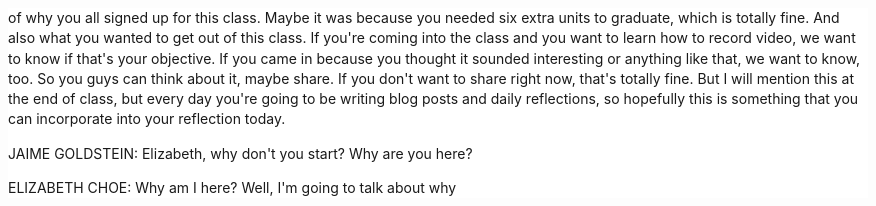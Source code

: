   <span m='319920'>of</span> <span m='320160'>why</span> <span
  m='320470'>you</span> <span m='320640'>all</span> <span
  m='321000'>signed</span> <span m='321280'>up</span> <span
  m='321420'>for</span> <span m='321520'>this</span> <span
  m='321770'>class.</span> <span m='322150'>Maybe</span> <span m='322350'>it
  was</span> <span m='322530'>because</span> <span m='322800'>you</span> <span
  m='322910'>needed</span> <span m='323280'>six extra</span> <span
  m='323750'>units</span> <span m='324400'>to</span> <span
  m='324520'>graduate,</span> <span m='325680'>which is</span> <span
  m='325900'>totally</span> <span m='326150'>fine.</span> <span
  m='327370'>And</span> <span m='327550'>also</span> <span
  m='327850'>what</span> <span m='328050'>you</span> <span
  m='328310'>wanted</span> <span m='328600'>to</span> <span
  m='328690'>get</span> <span m='328840'>out</span> <span m='328980'>of</span>
  <span m='329060'>this</span> <span m='329230'>class.</span> <span
  m='329890'>If</span> <span m='330110'>you're</span> <span
  m='330280'>coming</span> <span m='330510'>into</span> <span
  m='330600'>the</span> <span m='330720'>class</span> <span
  m='331020'>and</span> <span m='331090'>you</span> <span m='331170'>want</span>
  <span m='331280'>to</span> <span m='331350'>learn</span> <span
  m='331550'>how</span> <span m='331730'>to</span> <span
  m='331880'>record</span> <span m='332250'>video,</span> <span
  m='333190'>we</span> <span m='333300'>want</span> <span m='333420'>to</span>
  <span m='333480'>know</span> <span m='333630'>if</span> <span
  m='333720'>that's</span> <span m='333920'>your</span> <span
  m='334030'>objective.</span> <span m='334480'>If</span> <span
  m='334590'>you</span> <span m='334740'>came</span> <span m='334970'>in</span>
  <span m='335060'>because</span> <span m='335410'>you</span> <span
  m='335550'>thought</span> <span m='336000'>it sounded</span> <span
  m='336170'>interesting</span> <span m='337360'>or</span> <span
  m='337430'>anything</span> <span m='337690'>like</span> <span
  m='337870'>that,</span> <span m='339410'>we</span> <span
  m='339550'>want</span> <span m='339770'>to know,</span> <span
  m='340000'>too.</span> <span m='340650'>So</span> <span m='341770'>you</span>
  <span m='341890'>guys can</span> <span m='342220'>think</span> <span
  m='342500'>about</span> <span m='342850'>it,</span> <span
  m='343820'>maybe</span> <span m='344150'>share.</span> <span
  m='345550'>If</span> <span m='345710'>you</span> <span m='345820'>don't</span>
  <span m='346030'>want</span> <span m='346120'>to</span> <span
  m='346160'>share</span> <span m='346400'>right now,</span> <span
  m='346470'>that's</span> <span m='346790'>totally</span> <span
  m='346930'>fine.</span> <span m='347340'>But</span> <span m='348160'>I</span>
  <span m='348240'>will</span> <span m='348570'>mention</span> <span
  m='348870'>this</span> <span m='349050'>at</span> <span m='349140'>the</span>
  <span m='349230'>end</span> <span m='349340'>of</span> <span
  m='349440'>class,</span> <span m='349800'>but every</span> <span
  m='350060'>day</span> <span m='350190'>you're</span> <span
  m='350320'>going</span> <span m='350430'>to</span> <span m='350470'>be</span>
  <span m='350600'>writing</span> <span m='350940'>blog</span> <span
  m='351210'>posts</span> <span m='351930'>and</span> <span
  m='352080'>daily</span> <span m='352390'>reflections,</span> <span
  m='352920'>so</span> <span m='353190'>hopefully</span> <span
  m='353510'>this</span> <span m='353690'>is</span> <span
  m='353770'>something</span> <span m='354060'>that</span> <span
  m='354180'>you</span> <span m='354270'>can</span> <span
  m='354400'>incorporate</span> <span m='354900'>into</span> <span
  m='355120'>your</span> <span m='355540'>reflection</span> <span
  m='356020'>today.</span> </p><p><span m='357662'>JAIME GOLDSTEIN:
  Elizabeth,</span> <span m='358096'>why don't</span> <span m='358530'>you
  start?</span> <span m='358960'>Why</span> <span m='359200'>are you</span>
  <span m='359320'>here?</span> </p><p><span m='359630'>ELIZABETH CHOE: Why am I
  here?</span> <span m='360240'>Well,</span> <span m='360380'>I'm</span> <span
  m='360470'>going</span> <span m='360620'>to</span> <span
  m='360690'>talk</span> <span m='361120'>about</span> <span m='361220'>why
